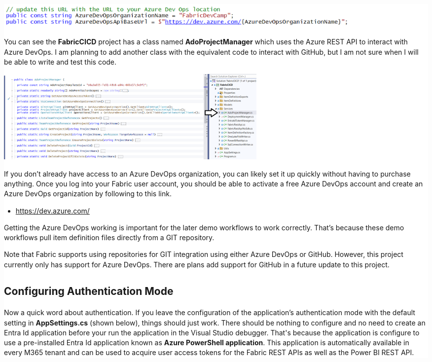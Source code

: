 <img src="./images/GettingStarted/media/image10.png"
style="width:7.5in;height:0.50069in" />

You can see the **FabricCICD** project has a class
named **AdoProjectManager** which uses the Azure REST API to interact
with Azure DevOps. I am planning to add another class with the
equivalent code to interact with GitHub, but I am not sure when I will
be able to write and test this code.

<img src="./images/GettingStarted/media/image11.png"
style="width:5.34095in;height:1.80307in"
alt="A screenshot of a computer AI-generated content may be incorrect." />

If you don’t already have access to an Azure DevOps organization, you
can likely set it up quickly without having to purchase anything. Once
you log into your Fabric user account, you should be able to activate a
free Azure DevOps account and create an Azure DevOps organization by
following to this link.

- <https://dev.azure.com/>  

Getting the Azure DevOps working is important for the later demo
workflows to work correctly. That’s because these demo workflows pull
item definition files directly from a GIT repository.

Note that Fabric supports using repositories for GIT integration using
either Azure DevOps or GitHub. However, this project currently only has
support for Azure DevOps. There are plans add support for GitHub in a
future update to this project.

## Configuring Authentication Mode

Now a quick word about authentication. If you leave the configuration of
the application’s authentication mode with the default setting
in **AppSettings.cs** (shown below), things should just work. There
should be nothing to configure and no need to create an Entra Id
application before your run the application in the Visual Studio
debugger. That's because the application is configure to use a
pre-installed Entra Id application known as **Azure PowerShell
application**. This application is automatically available in every M365
tenant and can be used to acquire user access tokens for the Fabric REST
APIs as well as the Power BI REST API.
